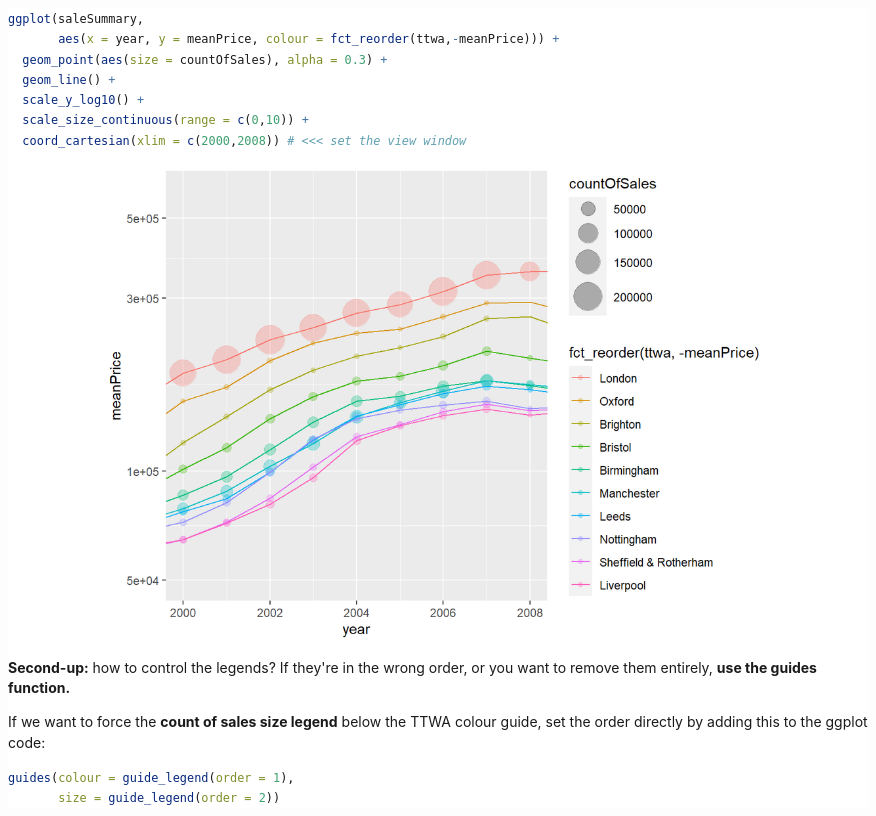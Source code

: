 
```r
ggplot(saleSummary, 
       aes(x = year, y = meanPrice, colour = fct_reorder(ttwa,-meanPrice))) +
  geom_point(aes(size = countOfSales), alpha = 0.3) +
  geom_line() +
  scale_y_log10() +
  scale_size_continuous(range = c(0,10)) +
  coord_cartesian(xlim = c(2000,2008)) # <<< set the view window
```

<img src="02_viz_n_wrangling_files/figure-html/unnamed-chunk-68-1.png" width="672" style="display: block; margin: auto;" />

**Second-up:** how to control the legends? If they're in the wrong order, or you want to remove them entirely, **use the guides function.**

If we want to force the **count of sales size legend** below the TTWA colour guide, set the order directly by adding this to the ggplot code:


```r
guides(colour = guide_legend(order = 1),
       size = guide_legend(order = 2))
```
